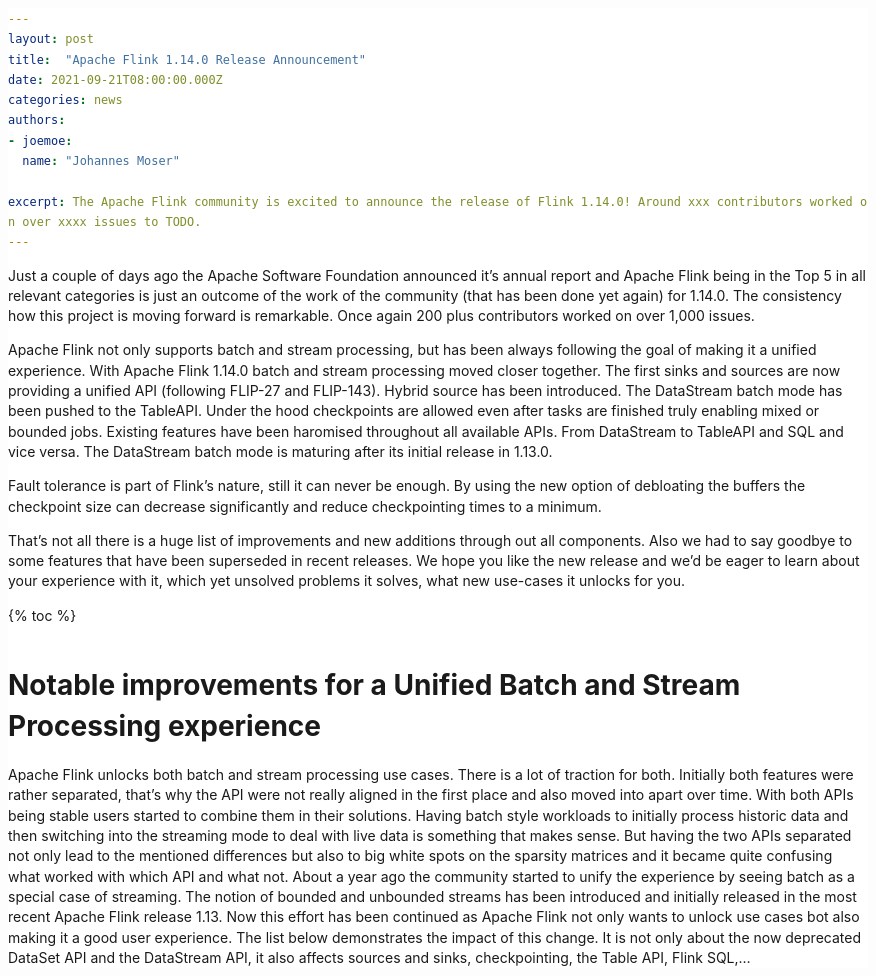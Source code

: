 ```yaml
---
layout: post 
title:  "Apache Flink 1.14.0 Release Announcement"
date: 2021-09-21T08:00:00.000Z 
categories: news 
authors:
- joemoe:
  name: "Johannes Moser"

excerpt: The Apache Flink community is excited to announce the release of Flink 1.14.0! Around xxx contributors worked on over xxxx issues to TODO.
---
```


Just a couple of days ago the Apache Software Foundation announced it’s annual report and Apache
Flink being in the Top 5 in all relevant categories is just an outcome of the work of the
community (that has been done yet again) for 1.14.0. The consistency how this project is moving
forward is remarkable. Once again 200 plus contributors worked on over 1,000 issues.

Apache Flink not only supports batch and stream processing, but has been always following the goal
of making it a unified experience. With Apache Flink 1.14.0 batch and stream processing moved closer
together. The first sinks and sources are now providing a unified API (following FLIP-27 and
FLIP-143). Hybrid source has been introduced. The DataStream batch mode has been pushed to the
TableAPI. Under the hood checkpoints are allowed even after tasks are finished truly enabling mixed
or bounded jobs. Existing features have been haromised throughout all available APIs. From
DataStream to TableAPI and SQL and vice versa. The DataStream batch mode is maturing after its
initial release in 1.13.0.

Fault tolerance is part of Flink’s nature, still it can never be enough. By using the new option of
debloating the buffers the checkpoint size can decrease significantly and reduce checkpointing times
to a minimum.

That’s not all there is a huge list of improvements and new additions through out all components.
Also we had to say goodbye to some features that have been superseded in recent releases. We hope
you like the new release and we’d be eager to learn about your experience with it, which yet
unsolved problems it solves, what new use-cases it unlocks for you.

{% toc %}

# Notable improvements for a Unified Batch and Stream Processing experience

Apache Flink unlocks both batch and stream processing use cases. There is a lot of traction for
both. Initially both features were rather separated, that’s why the API were not really aligned in
the first place and also moved into apart over time. With both APIs being stable users started to
combine them in their solutions. Having batch style workloads to initially process historic data and
then switching into the streaming mode to deal with live data is something that makes sense. But
having the two APIs separated not only lead to the mentioned differences but also to big white spots
on the sparsity matrices and it became quite confusing what worked with which API and what not.
About a year ago the community started to unify the experience by seeing batch as a special case of
streaming. The notion of bounded and unbounded streams has been introduced and initially released in
the most recent Apache Flink release 1.13. Now this effort has been continued as Apache Flink not
only wants to unlock use cases bot also making it a good user experience. The list below
demonstrates the impact of this change. It is not only about the now deprecated DataSet API and the
DataStream API, it also affects sources and sinks, checkpointing, the Table API, Flink SQL,…
